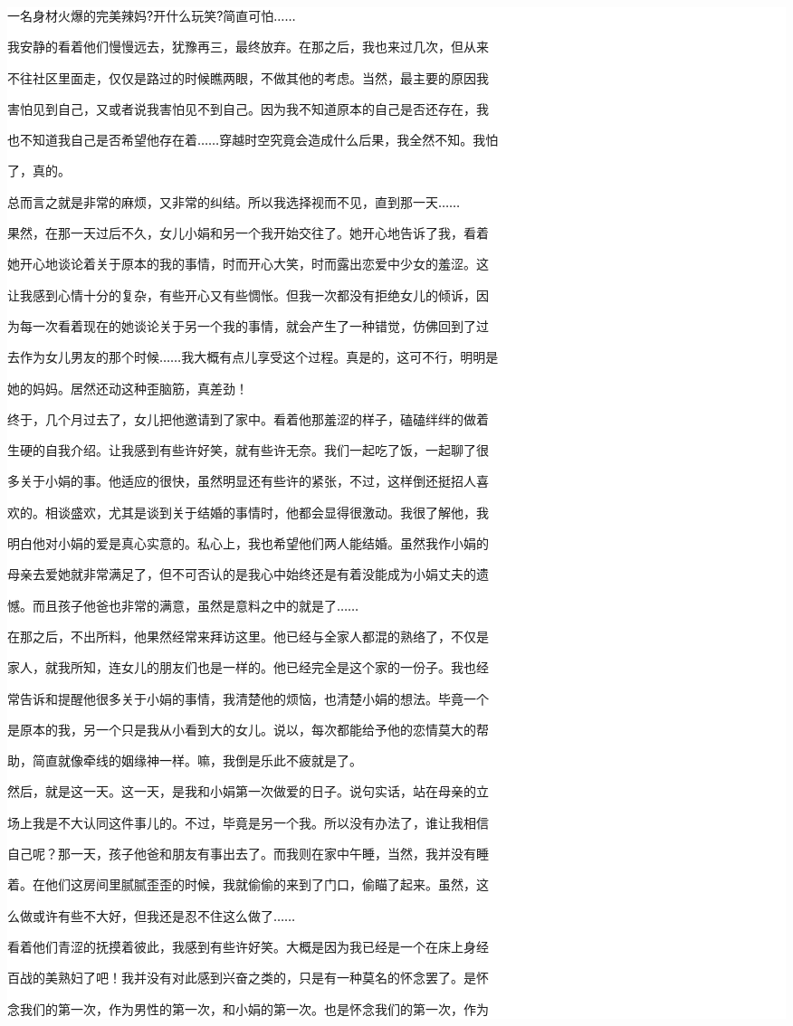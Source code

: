 一名身材火爆的完美辣妈?开什么玩笑?简直可怕……

我安静的看着他们慢慢远去，犹豫再三，最终放弃。在那之后，我也来过几次，但从来

不往社区里面走，仅仅是路过的时候瞧两眼，不做其他的考虑。当然，最主要的原因我

害怕见到自己，又或者说我害怕见不到自己。因为我不知道原本的自己是否还存在，我

也不知道我自己是否希望他存在着……穿越时空究竟会造成什么后果，我全然不知。我怕

了，真的。

总而言之就是非常的麻烦，又非常的纠结。所以我选择视而不见，直到那一天……

果然，在那一天过后不久，女儿小娟和另一个我开始交往了。她开心地告诉了我，看着

她开心地谈论着关于原本的我的事情，时而开心大笑，时而露出恋爱中少女的羞涩。这

让我感到心情十分的复杂，有些开心又有些惆怅。但我一次都没有拒绝女儿的倾诉，因

为每一次看着现在的她谈论关于另一个我的事情，就会产生了一种错觉，仿佛回到了过

去作为女儿男友的那个时候……我大概有点儿享受这个过程。真是的，这可不行，明明是

她的妈妈。居然还动这种歪脑筋，真差劲！

终于，几个月过去了，女儿把他邀请到了家中。看着他那羞涩的样子，磕磕绊绊的做着

生硬的自我介绍。让我感到有些许好笑，就有些许无奈。我们一起吃了饭，一起聊了很

多关于小娟的事。他适应的很快，虽然明显还有些许的紧张，不过，这样倒还挺招人喜

欢的。相谈盛欢，尤其是谈到关于结婚的事情时，他都会显得很激动。我很了解他，我

明白他对小娟的爱是真心实意的。私心上，我也希望他们两人能结婚。虽然我作小娟的

母亲去爱她就非常满足了，但不可否认的是我心中始终还是有着没能成为小娟丈夫的遗

憾。而且孩子他爸也非常的满意，虽然是意料之中的就是了……

在那之后，不出所料，他果然经常来拜访这里。他已经与全家人都混的熟络了，不仅是

家人，就我所知，连女儿的朋友们也是一样的。他已经完全是这个家的一份子。我也经

常告诉和提醒他很多关于小娟的事情，我清楚他的烦恼，也清楚小娟的想法。毕竟一个

是原本的我，另一个只是我从小看到大的女儿。说以，每次都能给予他的恋情莫大的帮

助，简直就像牵线的姻缘神一样。嘛，我倒是乐此不疲就是了。

然后，就是这一天。这一天，是我和小娟第一次做爱的日子。说句实话，站在母亲的立

场上我是不大认同这件事儿的。不过，毕竟是另一个我。所以没有办法了，谁让我相信

自己呢？那一天，孩子他爸和朋友有事出去了。而我则在家中午睡，当然，我并没有睡

着。在他们这房间里腻腻歪歪的时候，我就偷偷的来到了门口，偷瞄了起来。虽然，这

么做或许有些不大好，但我还是忍不住这么做了……

看着他们青涩的抚摸着彼此，我感到有些许好笑。大概是因为我已经是一个在床上身经

百战的美熟妇了吧！我并没有对此感到兴奋之类的，只是有一种莫名的怀念罢了。是怀

念我们的第一次，作为男性的第一次，和小娟的第一次。也是怀念我们的第一次，作为

